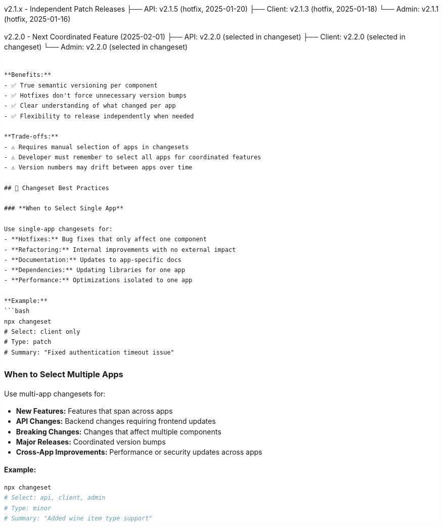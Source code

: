 v2.1.x - Independent Patch Releases
├── API: v2.1.5      (hotfix, 2025-01-20)
├── Client: v2.1.3   (hotfix, 2025-01-18)
└── Admin: v2.1.1    (hotfix, 2025-01-16)

v2.2.0 - Next Coordinated Feature (2025-02-01)
├── API: v2.2.0      (selected in changeset)
├── Client: v2.2.0   (selected in changeset)
└── Admin: v2.2.0    (selected in changeset)
```

**Benefits:**
- ✅ True semantic versioning per component
- ✅ Hotfixes don't force unnecessary version bumps
- ✅ Clear understanding of what changed per app
- ✅ Flexibility to release independently when needed

**Trade-offs:**
- ⚠️ Requires manual selection of apps in changesets
- ⚠️ Developer must remember to select all apps for coordinated features
- ⚠️ Version numbers may drift between apps over time

## 🎨 Changeset Best Practices

### **When to Select Single App**

Use single-app changesets for:
- **Hotfixes:** Bug fixes that only affect one component
- **Refactoring:** Internal improvements with no external impact
- **Documentation:** Updates to app-specific docs
- **Dependencies:** Updating libraries for one app
- **Performance:** Optimizations isolated to one app

**Example:**
```bash
npx changeset
# Select: client only
# Type: patch
# Summary: "Fixed authentication timeout issue"
```

### **When to Select Multiple Apps**

Use multi-app changesets for:
- **New Features:** Features that span across apps
- **API Changes:** Backend changes requiring frontend updates
- **Breaking Changes:** Changes that affect multiple components
- **Major Releases:** Coordinated version bumps
- **Cross-App Improvements:** Performance or security updates across apps

**Example:**
```bash
npx changeset
# Select: api, client, admin
# Type: minor
# Summary: "Added wine item type support"
```
